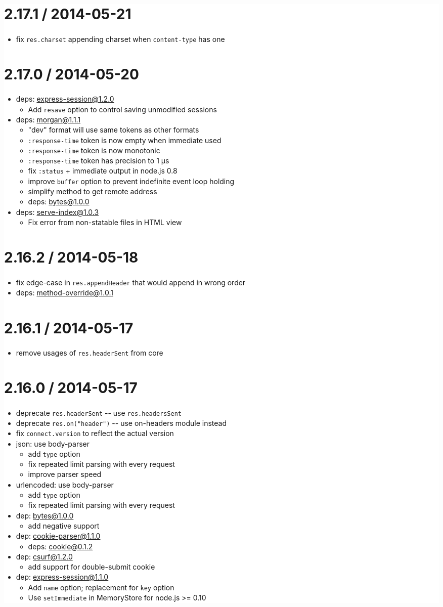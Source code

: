 2.17.1 / 2014-05-21
===================

* fix `res.charset` appending charset when `content-type` has one

2.17.0 / 2014-05-20
===================

* deps: express-session@1.2.0
    - Add `resave` option to control saving unmodified sessions
* deps: morgan@1.1.1
    - "dev" format will use same tokens as other formats
    - `:response-time` token is now empty when immediate used
    - `:response-time` token is now monotonic
    - `:response-time` token has precision to 1 μs
    - fix `:status` + immediate output in node.js 0.8
    - improve `buffer` option to prevent indefinite event loop holding
    - simplify method to get remote address
    - deps: bytes@1.0.0
* deps: serve-index@1.0.3
    - Fix error from non-statable files in HTML view

2.16.2 / 2014-05-18
===================

* fix edge-case in `res.appendHeader` that would append in wrong order
* deps: method-override@1.0.1

2.16.1 / 2014-05-17
===================

* remove usages of `res.headerSent` from core

2.16.0 / 2014-05-17
===================

* deprecate `res.headerSent` -- use `res.headersSent`
* deprecate `res.on("header")` -- use on-headers module instead
* fix `connect.version` to reflect the actual version
* json: use body-parser
    - add `type` option
    - fix repeated limit parsing with every request
    - improve parser speed
* urlencoded: use body-parser
    - add `type` option
    - fix repeated limit parsing with every request
* dep: bytes@1.0.0
    * add negative support
* dep: cookie-parser@1.1.0
    - deps: cookie@0.1.2
* dep: csurf@1.2.0
    - add support for double-submit cookie
* dep: express-session@1.1.0
    - Add `name` option; replacement for `key` option
    - Use `setImmediate` in MemoryStore for node.js >= 0.10
